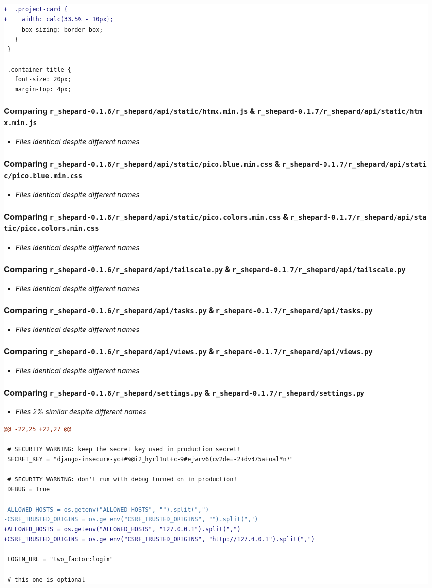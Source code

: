 ```diff
+  .project-card {
+    width: calc(33.5% - 10px);
     box-sizing: border-box;
   }
 }
 
 .container-title {
   font-size: 20px;
   margin-top: 4px;
```

### Comparing `r_shepard-0.1.6/r_shepard/api/static/htmx.min.js` & `r_shepard-0.1.7/r_shepard/api/static/htmx.min.js`

 * *Files identical despite different names*

### Comparing `r_shepard-0.1.6/r_shepard/api/static/pico.blue.min.css` & `r_shepard-0.1.7/r_shepard/api/static/pico.blue.min.css`

 * *Files identical despite different names*

### Comparing `r_shepard-0.1.6/r_shepard/api/static/pico.colors.min.css` & `r_shepard-0.1.7/r_shepard/api/static/pico.colors.min.css`

 * *Files identical despite different names*

### Comparing `r_shepard-0.1.6/r_shepard/api/tailscale.py` & `r_shepard-0.1.7/r_shepard/api/tailscale.py`

 * *Files identical despite different names*

### Comparing `r_shepard-0.1.6/r_shepard/api/tasks.py` & `r_shepard-0.1.7/r_shepard/api/tasks.py`

 * *Files identical despite different names*

### Comparing `r_shepard-0.1.6/r_shepard/api/views.py` & `r_shepard-0.1.7/r_shepard/api/views.py`

 * *Files identical despite different names*

### Comparing `r_shepard-0.1.6/r_shepard/settings.py` & `r_shepard-0.1.7/r_shepard/settings.py`

 * *Files 2% similar despite different names*

```diff
@@ -22,25 +22,27 @@
 
 # SECURITY WARNING: keep the secret key used in production secret!
 SECRET_KEY = "django-insecure-yc+#%@i2_hyrl1ut+c-9#ejwrv6(cv2de=-2+dv375a+oal*n7"
 
 # SECURITY WARNING: don't run with debug turned on in production!
 DEBUG = True
 
-ALLOWED_HOSTS = os.getenv("ALLOWED_HOSTS", "").split(",")
-CSRF_TRUSTED_ORIGINS = os.getenv("CSRF_TRUSTED_ORIGINS", "").split(",")
+ALLOWED_HOSTS = os.getenv("ALLOWED_HOSTS", "127.0.0.1").split(",")
+CSRF_TRUSTED_ORIGINS = os.getenv("CSRF_TRUSTED_ORIGINS", "http://127.0.0.1").split(",")
 
 LOGIN_URL = "two_factor:login"
 
 # this one is optional
```
